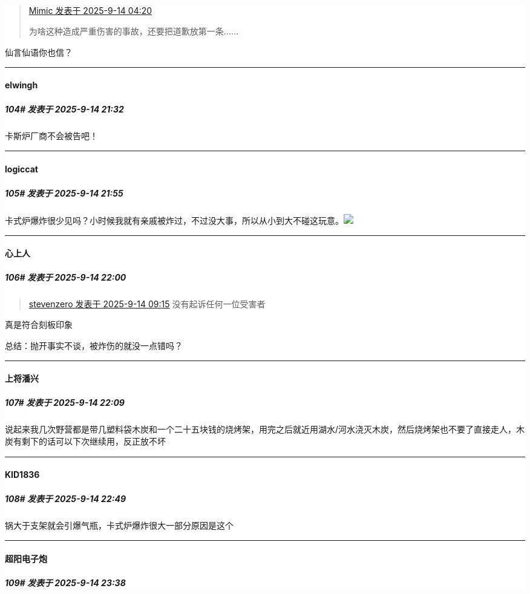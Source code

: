 <blockquote><a href="httphttps://stage1st.com/2b/forum.php?mod=redirect&amp;goto=findpost&amp;pid=68423670&amp;ptid=2261950" target="_blank">Mimic 发表于 2025-9-14 04:20</a>

为啥这种造成严重伤害的事故，还要把道歉放第一条……</blockquote>
仙言仙语你也信？


*****

####  elwingh  
##### 104#       发表于 2025-9-14 21:32

卡斯炉厂商不会被告吧！


*****

####  logiccat  
##### 105#       发表于 2025-9-14 21:55

卡式炉爆炸很少见吗？小时候我就有亲戚被炸过，不过没大事，所以从小到大不碰这玩意。<img src="https://static.stage1st.com/image/smiley/face2017/004.gif" referrerpolicy="no-referrer">

*****

####  心上人  
##### 106#       发表于 2025-9-14 22:00

<blockquote><a href="httphttps://stage1st.com/2b/forum.php?mod=redirect&amp;goto=findpost&amp;pid=68424119&amp;ptid=2261950" target="_blank">stevenzero 发表于 2025-9-14 09:15</a>
没有起诉任何一位受害者</blockquote>
真是符合刻板印象

总结：抛开事实不谈，被炸伤的就没一点错吗？


*****

####  上将潘兴  
##### 107#       发表于 2025-9-14 22:09

说起来我几次野营都是带几塑料袋木炭和一个二十五块钱的烧烤架，用完之后就近用湖水/河水浇灭木炭，然后烧烤架也不要了直接走人，木炭有剩下的话可以下次继续用，反正放不坏


*****

####  KID1836  
##### 108#       发表于 2025-9-14 22:49

锅大于支架就会引爆气瓶，卡式炉爆炸很大一部分原因是这个


*****

####  超阳电子炮  
##### 109#       发表于 2025-9-14 23:38
